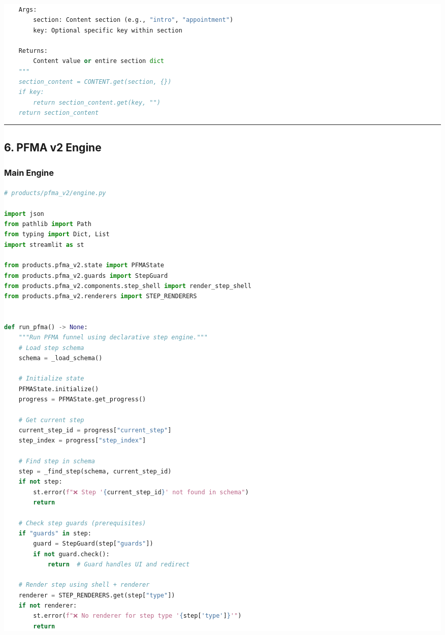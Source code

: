```python
    Args:
        section: Content section (e.g., "intro", "appointment")
        key: Optional specific key within section
    
    Returns:
        Content value or entire section dict
    """
    section_content = CONTENT.get(section, {})
    if key:
        return section_content.get(key, "")
    return section_content
```

---

## 6. PFMA v2 Engine

### Main Engine

```python
# products/pfma_v2/engine.py

import json
from pathlib import Path
from typing import Dict, List
import streamlit as st

from products.pfma_v2.state import PFMAState
from products.pfma_v2.guards import StepGuard
from products.pfma_v2.components.step_shell import render_step_shell
from products.pfma_v2.renderers import STEP_RENDERERS


def run_pfma() -> None:
    """Run PFMA funnel using declarative step engine."""
    # Load step schema
    schema = _load_schema()
    
    # Initialize state
    PFMAState.initialize()
    progress = PFMAState.get_progress()
    
    # Get current step
    current_step_id = progress["current_step"]
    step_index = progress["step_index"]
    
    # Find step in schema
    step = _find_step(schema, current_step_id)
    if not step:
        st.error(f"❌ Step '{current_step_id}' not found in schema")
        return
    
    # Check step guards (prerequisites)
    if "guards" in step:
        guard = StepGuard(step["guards"])
        if not guard.check():
            return  # Guard handles UI and redirect
    
    # Render step using shell + renderer
    renderer = STEP_RENDERERS.get(step["type"])
    if not renderer:
        st.error(f"❌ No renderer for step type '{step['type']}'")
        return
```